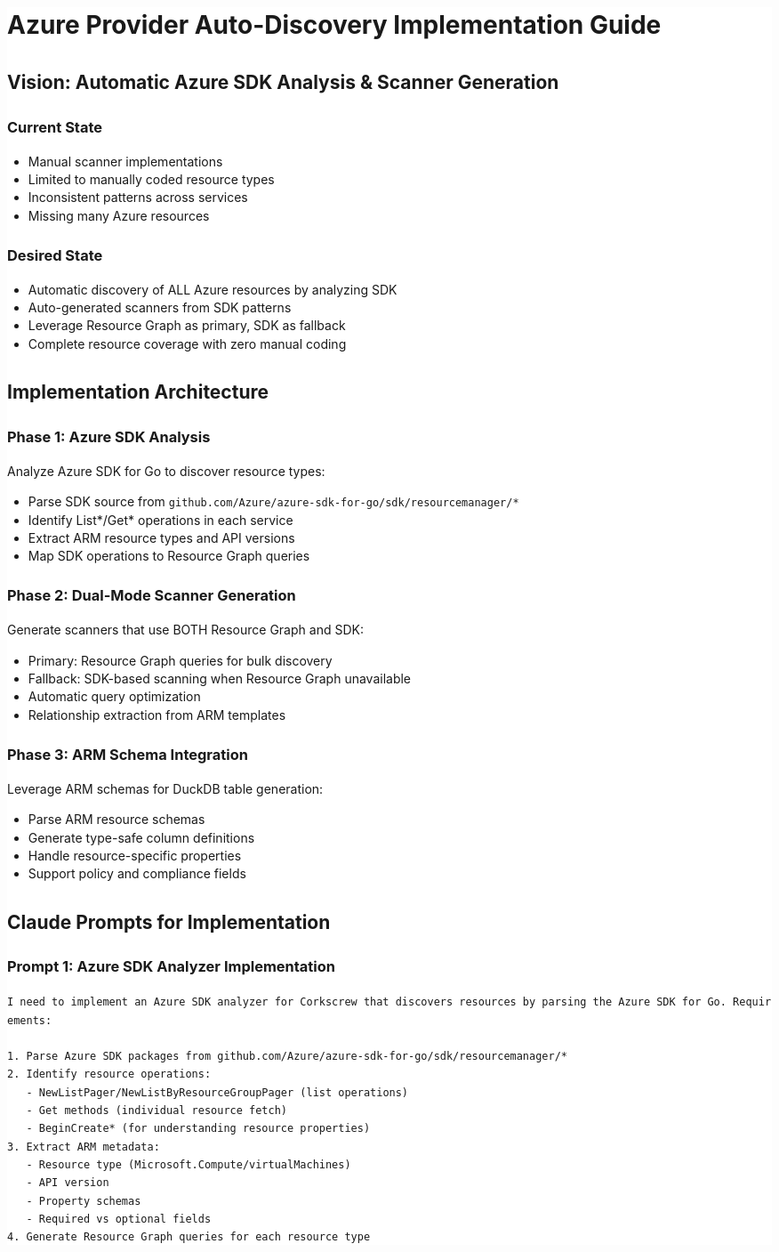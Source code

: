 # Azure Provider Auto-Discovery Implementation Guide

## Vision: Automatic Azure SDK Analysis & Scanner Generation

### Current State
- Manual scanner implementations
- Limited to manually coded resource types
- Inconsistent patterns across services
- Missing many Azure resources

### Desired State
- Automatic discovery of ALL Azure resources by analyzing SDK
- Auto-generated scanners from SDK patterns
- Leverage Resource Graph as primary, SDK as fallback
- Complete resource coverage with zero manual coding

## Implementation Architecture

### Phase 1: Azure SDK Analysis
Analyze Azure SDK for Go to discover resource types:
- Parse SDK source from `github.com/Azure/azure-sdk-for-go/sdk/resourcemanager/*`
- Identify List*/Get* operations in each service
- Extract ARM resource types and API versions
- Map SDK operations to Resource Graph queries

### Phase 2: Dual-Mode Scanner Generation
Generate scanners that use BOTH Resource Graph and SDK:
- Primary: Resource Graph queries for bulk discovery
- Fallback: SDK-based scanning when Resource Graph unavailable
- Automatic query optimization
- Relationship extraction from ARM templates

### Phase 3: ARM Schema Integration
Leverage ARM schemas for DuckDB table generation:
- Parse ARM resource schemas
- Generate type-safe column definitions
- Handle resource-specific properties
- Support policy and compliance fields

## Claude Prompts for Implementation

### Prompt 1: Azure SDK Analyzer Implementation
```
I need to implement an Azure SDK analyzer for Corkscrew that discovers resources by parsing the Azure SDK for Go. Requirements:

1. Parse Azure SDK packages from github.com/Azure/azure-sdk-for-go/sdk/resourcemanager/*
2. Identify resource operations:
   - NewListPager/NewListByResourceGroupPager (list operations)
   - Get methods (individual resource fetch)
   - BeginCreate* (for understanding resource properties)
3. Extract ARM metadata:
   - Resource type (Microsoft.Compute/virtualMachines)
   - API version
   - Property schemas
   - Required vs optional fields
4. Generate Resource Graph queries for each resource type

```